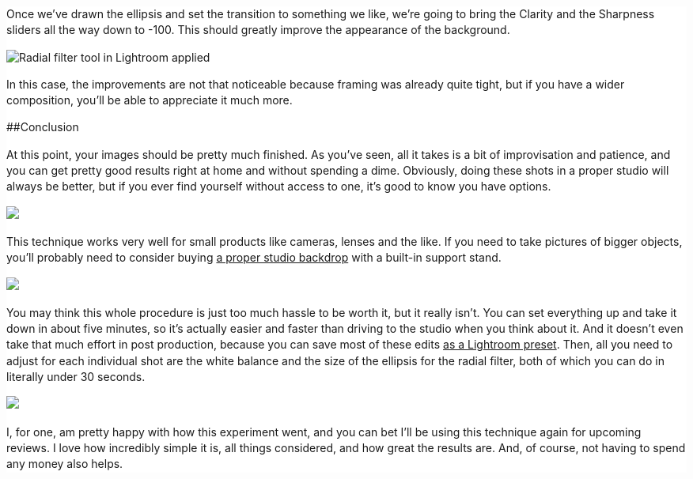 Once we’ve drawn the ellipsis and set the transition to something we like, we’re going to bring the Clarity and the Sharpness sliders all the way down to -100. This should greatly improve the appearance of the background.

<p class="extra-width"><img src="https://farm4.staticflickr.com/3832/20348132266_ff690427e5_o.jpg" title="Radial filter tool in Lightroom applied"/></p>

In this case, the improvements are not that noticeable because framing was already quite tight, but if you have a wider composition, you’ll be able to appreciate it much more.


##Conclusion

At this point, your images should be pretty much finished. As you’ve seen, all it takes is a bit of improvisation and patience, and you can get pretty good results right at home and without spending a dime. Obviously, doing these shots in a proper studio will always be better, but if you ever find yourself without access to one, it’s good to know you have options.

<p class="extra-width"><img src="https://farm4.staticflickr.com/3723/20365840202_6a2c7de9c4_o.jpg"/></p>

This technique works very well for small products like cameras, lenses and the like. If you need to take pictures of bigger objects, you’ll probably need to consider buying [a proper studio backdrop](http://www.amazon.com/gp/product/B00SR2920C/ref=as_li_tl?ie=UTF8&camp=1789&creative=390957&creativeASIN=B00SR2920C&linkCode=as2&tag=analogsens-20&linkId=WKRQU2YR672FVGV5) with a built-in support stand.

<p class="extra-width"><img src="https://farm1.staticflickr.com/290/20186309390_daf78f3550_o.jpg"/></p>

You may think this whole procedure is just too much hassle to be worth it, but it really isn’t. You can set everything up and take it down in about five minutes, so it’s actually easier and faster than driving to the studio when you think about it. And it doesn’t even take that much effort in post production, because you can save most of these edits [as a Lightroom preset](https://www.dropbox.com/s/s5emnf0mwhu0sg9/Product%20Photography%20At%20Home.lrtemplate?dl=0). Then, all you need to adjust for each individual shot are the white balance and the size of the ellipsis for the radial filter, both of which you can do in literally under 30 seconds.

<p class="extra-width"><img src="https://farm1.staticflickr.com/439/20186384298_f1b62a8e94_o.jpg"/></p>

I, for one, am pretty happy with how this experiment went, and you can bet I’ll be using this technique again for upcoming reviews. I love how incredibly simple it is, all things considered, and how great the results are. And, of course, not having to spend any money also helps.